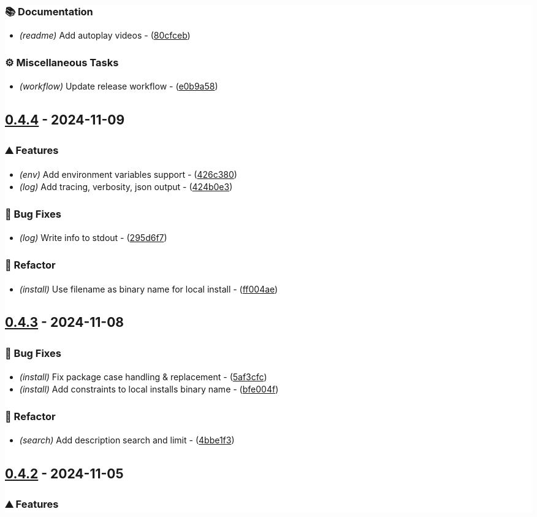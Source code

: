 ### 📚 Documentation

- *(readme)* Add autoplay videos - ([80cfceb](https://github.com/pkgforge/soar/commit/80cfceb122d519ab57b460386d51182e9884391c))

### ⚙️ Miscellaneous Tasks

- *(workflow)* Update release workflow - ([e0b9a58](https://github.com/pkgforge/soar/commit/e0b9a5886bcdafb27a2af0cae42f72ec6d5beda1))


## [0.4.4](https://github.com/pkgforge/soar/compare/v0.4.3..v0.4.4) - 2024-11-09

### ⛰️  Features

- *(env)* Add environment variables support - ([426c380](https://github.com/pkgforge/soar/commit/426c3803a35801f94e71851ed9ba5773b5c6ff2f))
- *(log)* Add tracing, verbosity, json output - ([424b0e3](https://github.com/pkgforge/soar/commit/424b0e35eb36a4ef3779bb4c69c054f4137130a4))

### 🐛 Bug Fixes

- *(log)* Write info to stdout - ([295d6f7](https://github.com/pkgforge/soar/commit/295d6f7801af0a7714bf7b7409c602586a6885b9))

### 🚜 Refactor

- *(install)* Use filename as binary name for local install - ([ff004ae](https://github.com/pkgforge/soar/commit/ff004aed99e972bc7f0812354c54d4498e413bc6))


## [0.4.3](https://github.com/pkgforge/soar/compare/v0.4.2..v0.4.3) - 2024-11-08

### 🐛 Bug Fixes

- *(install)* Fix package case handling & replacement - ([5af3cfc](https://github.com/pkgforge/soar/commit/5af3cfc43a63ee1201baebd24c628a5f5246cf4d))
- *(install)* Add constraints to local installs binary name - ([bfe004f](https://github.com/pkgforge/soar/commit/bfe004fdf7e8d6fc3fc1be27818ad9cc4a892978))

### 🚜 Refactor

- *(search)* Add description search and limit - ([4bbe1f3](https://github.com/pkgforge/soar/commit/4bbe1f397a157734218c2df8a9e88e3a4a1187ad))


## [0.4.2](https://github.com/pkgforge/soar/compare/v0.4.1..v0.4.2) - 2024-11-05

### ⛰️  Features
